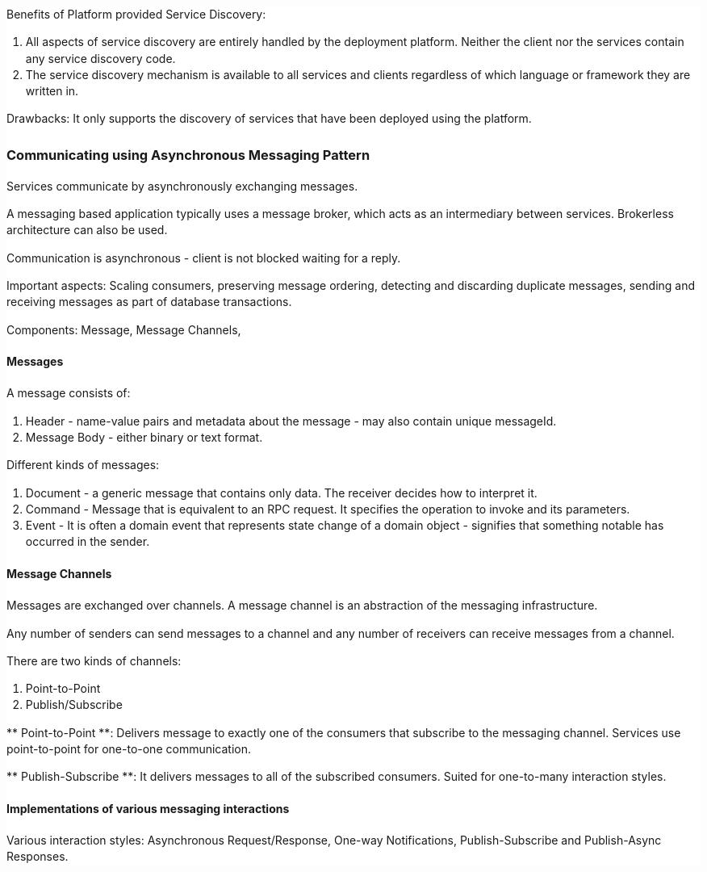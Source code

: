 Benefits of Platform provided Service Discovery: 
1. All aspects of service discovery are entirely handled by the deployment platform. Neither the client nor the services contain any service discovery code. 
2. The service discovery mechanism is available to all services and clients regardless of which language or framework they are written in. 

Drawbacks: 
It only supports the discovery of services that have been deployed using the platform. 



### Communicating using Asynchronous Messaging Pattern ###

Services communicate by asynchronously exchanging messages. 

A messaging based application typically uses a message broker, which acts as an intermediary between services. Brokerless architecture can also be used. 

Communication is asynchronous - client is not blocked waiting for a reply. 

Important aspects: Scaling consumers, preserving message ordering, detecting and discarding duplicate messages, sending and receiving messages as part of database transactions. 

Components: Message, Message Channels, 

#### Messages ####
A message consists of: 
1. Header - name-value pairs and metadata about the message - may also contain unique messageId. 
2. Message Body - either binary or text format.

Different kinds of messages: 
1. Document - a generic message that contains only data. The receiver decides how to interpret it. 
2. Command - Message that is equivalent to an RPC request. It specifies the operation to invoke and its parameters. 
3. Event - It is often a domain event that represents state change of a domain object - signifies that something notable has occurred in the sender. 

#### Message Channels ####

Messages are exchanged over channels. A message channel is an abstraction of the messaging infrastructure. 

Any number of senders can send messages to a channel and any number of receivers can receive messages from a channel. 

There are two kinds of channels: 
1. Point-to-Point
2. Publish/Subscribe

** Point-to-Point **: Delivers message to exactly one of the consumers that subscribe to the messaging channel. Services use point-to-point for one-to-one communication.

** Publish-Subscribe **: It delivers messages to all of the subscribed consumers. Suited for one-to-many interaction styles. 

#### Implementations of various messaging interactions ####
Various interaction styles: Asynchronous Request/Response, One-way Notifications, Publish-Subscribe and Publish-Async Responses.
